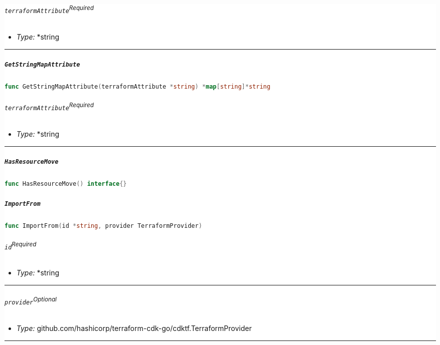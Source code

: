 ###### `terraformAttribute`<sup>Required</sup> <a name="terraformAttribute" id="@cdktf/provider-datadog.integrationAwsEventBridge.IntegrationAwsEventBridge.getStringAttribute.parameter.terraformAttribute"></a>

- *Type:* *string

---

##### `GetStringMapAttribute` <a name="GetStringMapAttribute" id="@cdktf/provider-datadog.integrationAwsEventBridge.IntegrationAwsEventBridge.getStringMapAttribute"></a>

```go
func GetStringMapAttribute(terraformAttribute *string) *map[string]*string
```

###### `terraformAttribute`<sup>Required</sup> <a name="terraformAttribute" id="@cdktf/provider-datadog.integrationAwsEventBridge.IntegrationAwsEventBridge.getStringMapAttribute.parameter.terraformAttribute"></a>

- *Type:* *string

---

##### `HasResourceMove` <a name="HasResourceMove" id="@cdktf/provider-datadog.integrationAwsEventBridge.IntegrationAwsEventBridge.hasResourceMove"></a>

```go
func HasResourceMove() interface{}
```

##### `ImportFrom` <a name="ImportFrom" id="@cdktf/provider-datadog.integrationAwsEventBridge.IntegrationAwsEventBridge.importFrom"></a>

```go
func ImportFrom(id *string, provider TerraformProvider)
```

###### `id`<sup>Required</sup> <a name="id" id="@cdktf/provider-datadog.integrationAwsEventBridge.IntegrationAwsEventBridge.importFrom.parameter.id"></a>

- *Type:* *string

---

###### `provider`<sup>Optional</sup> <a name="provider" id="@cdktf/provider-datadog.integrationAwsEventBridge.IntegrationAwsEventBridge.importFrom.parameter.provider"></a>

- *Type:* github.com/hashicorp/terraform-cdk-go/cdktf.TerraformProvider

---
